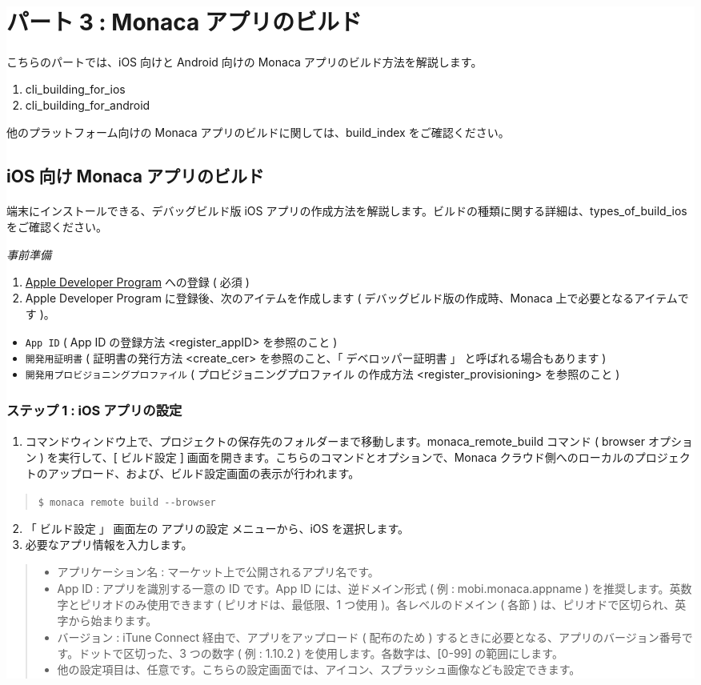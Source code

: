 パート 3 : Monaca アプリのビルド
================================

こちらのパートでは、iOS 向けと Android 向けの Monaca
アプリのビルド方法を解説します。

1.  cli\_building\_for\_ios
2.  cli\_building\_for\_android

他のプラットフォーム向けの Monaca アプリのビルドに関しては、build\_index
をご確認ください。

iOS 向け Monaca アプリのビルド
------------------------------

端末にインストールできる、デバッグビルド版 iOS
アプリの作成方法を解説します。ビルドの種類に関する詳細は、types\_of\_build\_ios
をご確認ください。

*事前準備*

1.  [Apple Developer Program](https://developer.apple.com/programs/)
    への登録 ( 必須 )
2.  Apple Developer Program に登録後、次のアイテムを作成します (
    デバッグビルド版の作成時、Monaca 上で必要となるアイテムです )。

-   `App ID` ( App ID の登録方法 &lt;register\_appID&gt; を参照のこと )
-   `開発用証明書` ( 証明書の発行方法 &lt;create\_cer&gt;
    を参照のこと、「 デベロッパー証明書 」 と呼ばれる場合もあります )
-   `開発用プロビジョニングプロファイル` (
    プロビジョニングプロファイル の作成方法 &lt;register\_provisioning&gt;
    を参照のこと )

### ステップ 1 : iOS アプリの設定

1.  コマンドウィンドウ上で、プロジェクトの保存先のフォルダーまで移動します。monaca\_remote\_build
    コマンド ( browser オプション ) を実行して、\[ ビルド設定 \]
    画面を開きます。こちらのコマンドとオプションで、Monaca
    クラウド側へのローカルのプロジェクトのアップロード、および、ビルド設定画面の表示が行われます。

> ``` {.sourceCode .bash}
> $ monaca remote build --browser
> ```

2.  「 ビルド設定 」 画面左の アプリの設定 メニューから、iOS
    を選択します。
3.  必要なアプリ情報を入力します。

> -   アプリケーション名 : マーケット上で公開されるアプリ名です。
> -   App ID : アプリを識別する一意の ID です。App ID
>     には、逆ドメイン形式 ( 例 : mobi.monaca.appname )
>     を推奨します。英数字とピリオドのみ使用できます (
>     ピリオドは、最低限、1 つ使用 )。各レベルのドメイン ( 各節 )
>     は、ピリオドで区切られ、英字から始まります。
> -   バージョン : iTune Connect 経由で、アプリをアップロード (
>     配布のため )
>     するときに必要となる、アプリのバージョン番号です。ドットで区切った、3
>     つの数字 ( 例 : 1.10.2 ) を使用します。各数字は、\[0-99\]
>     の範囲にします。
> -   他の設定項目は、任意です。こちらの設定画面では、アイコン、スプラッシュ画像なども設定できます。
>